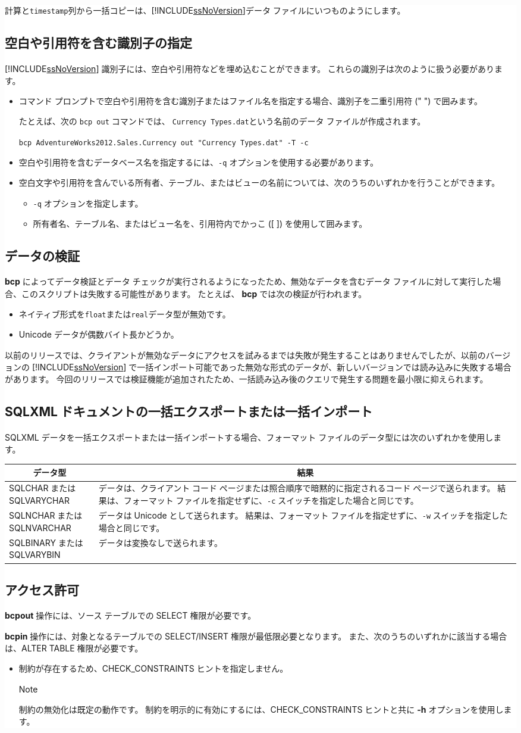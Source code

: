  計算と`timestamp`列から一括コピーは、[!INCLUDE[ssNoVersion](../includes/ssnoversion-md.md)]データ ファイルにいつものようにします。  
  
## <a name="specifying-identifiers-that-contain-spaces-or-quotation-marks"></a>空白や引用符を含む識別子の指定  
 [!INCLUDE[ssNoVersion](../includes/ssnoversion-md.md)] 識別子には、空白や引用符などを埋め込むことができます。 これらの識別子は次のように扱う必要があります。  
  
-   コマンド プロンプトで空白や引用符を含む識別子またはファイル名を指定する場合、識別子を二重引用符 (" ") で囲みます。  
  
     たとえば、次の `bcp out` コマンドでは、 `Currency Types.dat`という名前のデータ ファイルが作成されます。  
  
    ```  
    bcp AdventureWorks2012.Sales.Currency out "Currency Types.dat" -T -c  
    ```  
  
-   空白や引用符を含むデータベース名を指定するには、`-q` オプションを使用する必要があります。  
  
-   空白文字や引用符を含んでいる所有者、テーブル、またはビューの名前については、次のうちのいずれかを行うことができます。  
  
    -   `-q` オプションを指定します。  
  
    -   所有者名、テーブル名、またはビュー名を、引用符内でかっこ ([ ]) を使用して囲みます。  
  
## <a name="data-validation"></a>データの検証  
 **bcp** によってデータ検証とデータ チェックが実行されるようになったため、無効なデータを含むデータ ファイルに対して実行した場合、このスクリプトは失敗する可能性があります。 たとえば、 **bcp** では次の検証が行われます。  
  
-   ネイティブ形式を`float`または`real`データ型が無効です。  
  
-   Unicode データが偶数バイト長かどうか。  
  
 以前のリリースでは、クライアントが無効なデータにアクセスを試みるまでは失敗が発生することはありませんでしたが、以前のバージョンの [!INCLUDE[ssNoVersion](../includes/ssnoversion-md.md)] で一括インポート可能であった無効な形式のデータが、新しいバージョンでは読み込みに失敗する場合があります。 今回のリリースでは検証機能が追加されたため、一括読み込み後のクエリで発生する問題を最小限に抑えられます。  
  
## <a name="bulk-exporting-or-importing-sqlxml-documents"></a>SQLXML ドキュメントの一括エクスポートまたは一括インポート  
 SQLXML データを一括エクスポートまたは一括インポートする場合、フォーマット ファイルのデータ型には次のいずれかを使用します。  
  
|データ型|結果|  
|---------------|------------|  
|SQLCHAR または SQLVARYCHAR|データは、クライアント コード ページまたは照合順序で暗黙的に指定されるコード ページで送られます。 結果は、フォーマット ファイルを指定せずに、`-c` スイッチを指定した場合と同じです。|  
|SQLNCHAR または SQLNVARCHAR|データは Unicode として送られます。 結果は、フォーマット ファイルを指定せずに、`-w` スイッチを指定した場合と同じです。|  
|SQLBINARY または SQLVARYBIN|データは変換なしで送られます。|  
  
## <a name="permissions"></a>アクセス許可  
 **bcpout** 操作には、ソース テーブルでの SELECT 権限が必要です。  
  
 **bcpin** 操作には、対象となるテーブルでの SELECT/INSERT 権限が最低限必要となります。 また、次のうちのいずれかに該当する場合は、ALTER TABLE 権限が必要です。  
  
-   制約が存在するため、CHECK_CONSTRAINTS ヒントを指定しません。  
  
    > [!NOTE]  
    >  制約の無効化は既定の動作です。 制約を明示的に有効にするには、CHECK_CONSTRAINTS ヒントと共に **-h** オプションを使用します。  
  